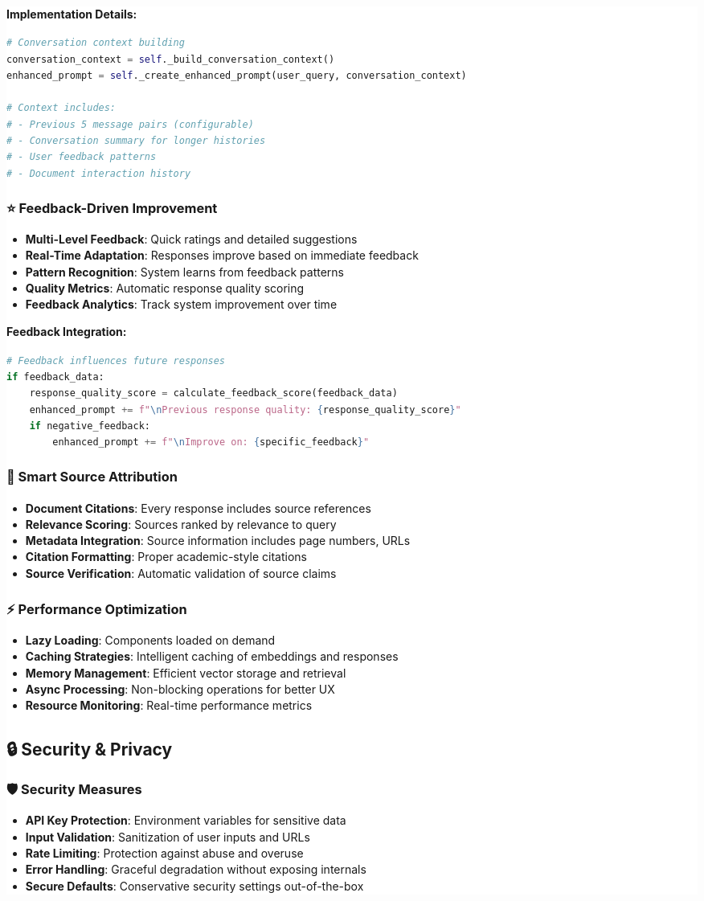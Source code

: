 **Implementation Details:**
```python
# Conversation context building
conversation_context = self._build_conversation_context()
enhanced_prompt = self._create_enhanced_prompt(user_query, conversation_context)

# Context includes:
# - Previous 5 message pairs (configurable)
# - Conversation summary for longer histories
# - User feedback patterns
# - Document interaction history
```

### **⭐ Feedback-Driven Improvement**
- **Multi-Level Feedback**: Quick ratings and detailed suggestions
- **Real-Time Adaptation**: Responses improve based on immediate feedback
- **Pattern Recognition**: System learns from feedback patterns
- **Quality Metrics**: Automatic response quality scoring
- **Feedback Analytics**: Track system improvement over time

**Feedback Integration:**
```python
# Feedback influences future responses
if feedback_data:
    response_quality_score = calculate_feedback_score(feedback_data)
    enhanced_prompt += f"\nPrevious response quality: {response_quality_score}"
    if negative_feedback:
        enhanced_prompt += f"\nImprove on: {specific_feedback}"
```

### **🎯 Smart Source Attribution**
- **Document Citations**: Every response includes source references
- **Relevance Scoring**: Sources ranked by relevance to query
- **Metadata Integration**: Source information includes page numbers, URLs
- **Citation Formatting**: Proper academic-style citations
- **Source Verification**: Automatic validation of source claims

### **⚡ Performance Optimization**
- **Lazy Loading**: Components loaded on demand
- **Caching Strategies**: Intelligent caching of embeddings and responses
- **Memory Management**: Efficient vector storage and retrieval
- **Async Processing**: Non-blocking operations for better UX
- **Resource Monitoring**: Real-time performance metrics

## 🔒 Security & Privacy

### **🛡️ Security Measures**
- **API Key Protection**: Environment variables for sensitive data
- **Input Validation**: Sanitization of user inputs and URLs
- **Rate Limiting**: Protection against abuse and overuse
- **Error Handling**: Graceful degradation without exposing internals
- **Secure Defaults**: Conservative security settings out-of-the-box
